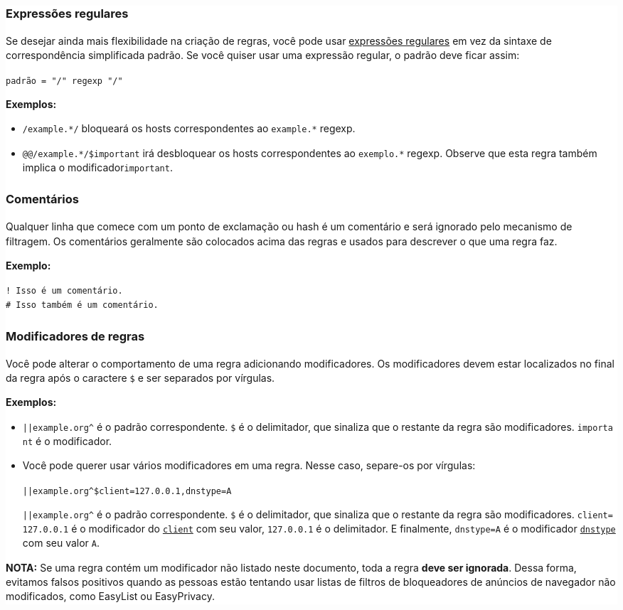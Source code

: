 ### Expressões regulares

Se desejar ainda mais flexibilidade na criação de regras, você pode usar [expressões regulares][regexp] em vez da sintaxe de correspondência simplificada padrão. Se você quiser usar uma expressão regular, o padrão deve ficar assim:

```none
padrão = "/" regexp "/"
```

**Exemplos:**

* `/example.*/` bloqueará os hosts correspondentes ao `example.*` regexp.

* `@@/example.*/$important` irá desbloquear os hosts correspondentes ao `exemplo.*` regexp. Observe que esta regra também implica o modificador`important`.

### Comentários

Qualquer linha que comece com um ponto de exclamação ou hash é um comentário e será ignorado pelo mecanismo de filtragem. Os comentários geralmente são colocados acima das regras e usados para descrever o que uma regra faz.

**Exemplo:**

```none
! Isso é um comentário.
# Isso também é um comentário.
```

### Modificadores de regras

Você pode alterar o comportamento de uma regra adicionando modificadores. Os modificadores devem estar localizados no final da regra após o caractere `$` e ser separados por vírgulas.

**Exemplos:**

* ```none ||exemplo.org^$important
   ```

  `||example.org^` é o padrão correspondente. `$` é o delimitador, que sinaliza que o restante da regra são modificadores. `important` é o modificador.

* Você pode querer usar vários modificadores em uma regra. Nesse caso, separe-os por vírgulas:

  ```none
  ||example.org^$client=127.0.0.1,dnstype=A
  ```

  `||example.org^` é o padrão correspondente. `$` é o delimitador, que sinaliza que o restante da regra são modificadores. `client=127.0.0.1` é o modificador do [`client`](#client) com seu valor, `127.0.0.1` é o delimitador. E finalmente, `dnstype=A` é o modificador [`dnstype`](#dnstype) com seu valor `A`.

**NOTA:** Se uma regra contém um modificador não listado neste documento, toda a regra **deve ser ignorada**. Dessa forma, evitamos falsos positivos quando as pessoas estão tentando usar listas de filtros de bloqueadores de anúncios de navegador não modificados, como EasyList ou EasyPrivacy.


[hlc]: https://github.com/AdguardTeam/HostlistCompiler
[hlc]: https://github.com/AdguardTeam/HostlistCompiler
[sdn]: https://github.com/AdguardTeam/AdGuardSDNSFilter
[adb]: https://adguard.com/kb/general/ad-filtering/create-own-filters/
[regexp]: https://developer.mozilla.org/en-US/docs/Web/JavaScript/Guide/Regular_Expressions
[rfc1035]: https://tools.ietf.org/html/rfc1035#section-3.5